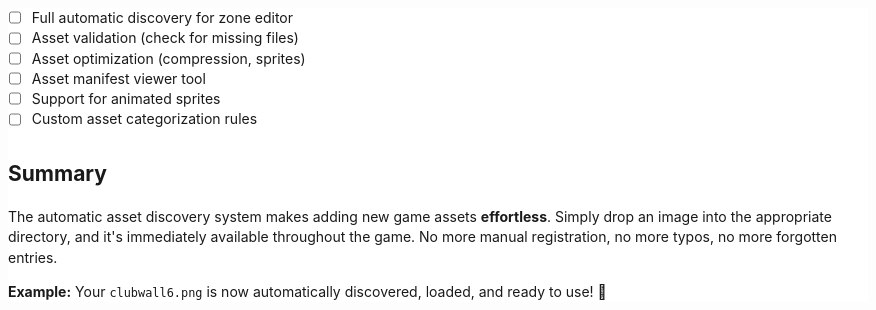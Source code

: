 - [ ] Full automatic discovery for zone editor
- [ ] Asset validation (check for missing files)
- [ ] Asset optimization (compression, sprites)
- [ ] Asset manifest viewer tool
- [ ] Support for animated sprites
- [ ] Custom asset categorization rules

## Summary

The automatic asset discovery system makes adding new game assets **effortless**. Simply drop an image into the appropriate directory, and it's immediately available throughout the game. No more manual registration, no more typos, no more forgotten entries.

**Example:** Your `clubwall6.png` is now automatically discovered, loaded, and ready to use! 🎉
